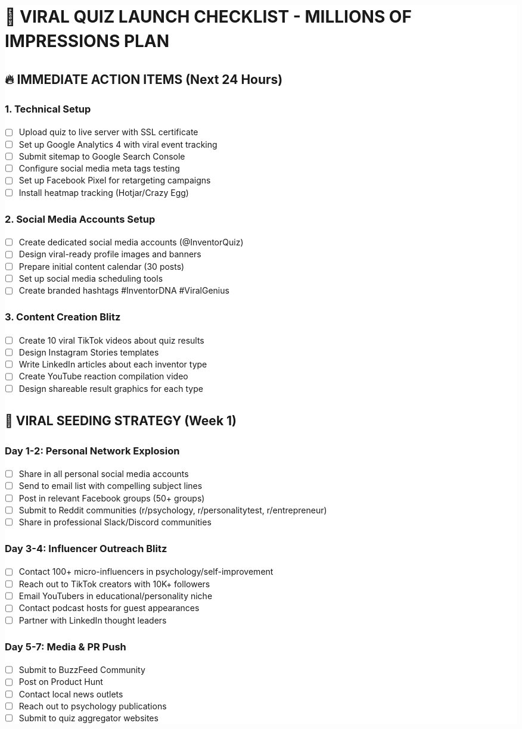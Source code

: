 # 🚀 VIRAL QUIZ LAUNCH CHECKLIST - MILLIONS OF IMPRESSIONS PLAN

## 🔥 **IMMEDIATE ACTION ITEMS (Next 24 Hours)**

### **1. Technical Setup**
- [ ] Upload quiz to live server with SSL certificate
- [ ] Set up Google Analytics 4 with viral event tracking
- [ ] Submit sitemap to Google Search Console
- [ ] Configure social media meta tags testing
- [ ] Set up Facebook Pixel for retargeting campaigns
- [ ] Install heatmap tracking (Hotjar/Crazy Egg)

### **2. Social Media Accounts Setup**
- [ ] Create dedicated social media accounts (@InventorQuiz)
- [ ] Design viral-ready profile images and banners
- [ ] Prepare initial content calendar (30 posts)
- [ ] Set up social media scheduling tools
- [ ] Create branded hashtags #InventorDNA #ViralGenius

### **3. Content Creation Blitz**
- [ ] Create 10 viral TikTok videos about quiz results
- [ ] Design Instagram Stories templates
- [ ] Write LinkedIn articles about each inventor type
- [ ] Create YouTube reaction compilation video
- [ ] Design shareable result graphics for each type

## 📱 **VIRAL SEEDING STRATEGY (Week 1)**

### **Day 1-2: Personal Network Explosion**
- [ ] Share in all personal social media accounts
- [ ] Send to email list with compelling subject lines
- [ ] Post in relevant Facebook groups (50+ groups)
- [ ] Submit to Reddit communities (r/psychology, r/personalitytest, r/entrepreneur)
- [ ] Share in professional Slack/Discord communities

### **Day 3-4: Influencer Outreach Blitz**
- [ ] Contact 100+ micro-influencers in psychology/self-improvement
- [ ] Reach out to TikTok creators with 10K+ followers
- [ ] Email YouTubers in educational/personality niche
- [ ] Contact podcast hosts for guest appearances
- [ ] Partner with LinkedIn thought leaders

### **Day 5-7: Media & PR Push**
- [ ] Submit to BuzzFeed Community
- [ ] Post on Product Hunt
- [ ] Contact local news outlets
- [ ] Reach out to psychology publications
- [ ] Submit to quiz aggregator websites
